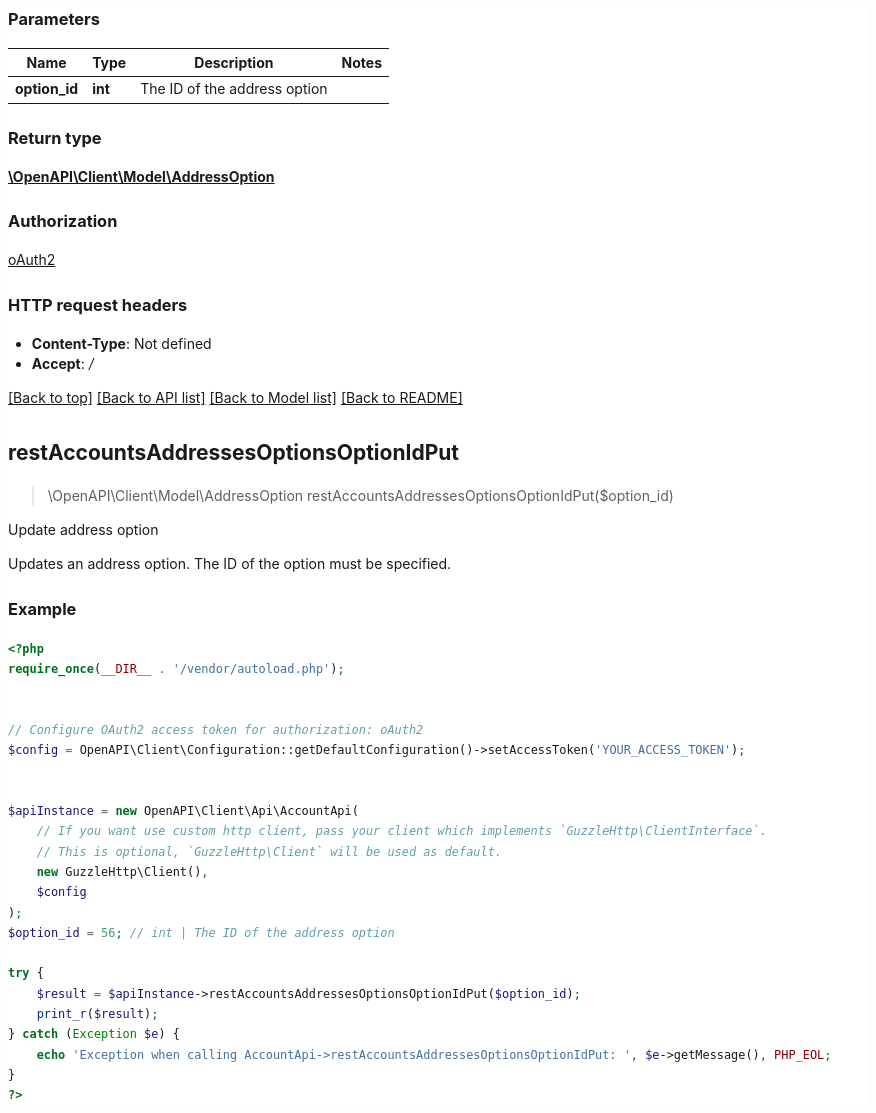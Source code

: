 ### Parameters


Name | Type | Description  | Notes
------------- | ------------- | ------------- | -------------
 **option_id** | **int**| The ID of the address option |

### Return type

[**\OpenAPI\Client\Model\AddressOption**](../Model/AddressOption.md)

### Authorization

[oAuth2](../../README.md#oAuth2)

### HTTP request headers

- **Content-Type**: Not defined
- **Accept**: */*

[[Back to top]](#) [[Back to API list]](../../README.md#documentation-for-api-endpoints)
[[Back to Model list]](../../README.md#documentation-for-models)
[[Back to README]](../../README.md)


## restAccountsAddressesOptionsOptionIdPut

> \OpenAPI\Client\Model\AddressOption restAccountsAddressesOptionsOptionIdPut($option_id)

Update address option

Updates an address option. The ID of the option must be specified.

### Example

```php
<?php
require_once(__DIR__ . '/vendor/autoload.php');


// Configure OAuth2 access token for authorization: oAuth2
$config = OpenAPI\Client\Configuration::getDefaultConfiguration()->setAccessToken('YOUR_ACCESS_TOKEN');


$apiInstance = new OpenAPI\Client\Api\AccountApi(
    // If you want use custom http client, pass your client which implements `GuzzleHttp\ClientInterface`.
    // This is optional, `GuzzleHttp\Client` will be used as default.
    new GuzzleHttp\Client(),
    $config
);
$option_id = 56; // int | The ID of the address option

try {
    $result = $apiInstance->restAccountsAddressesOptionsOptionIdPut($option_id);
    print_r($result);
} catch (Exception $e) {
    echo 'Exception when calling AccountApi->restAccountsAddressesOptionsOptionIdPut: ', $e->getMessage(), PHP_EOL;
}
?>
```

